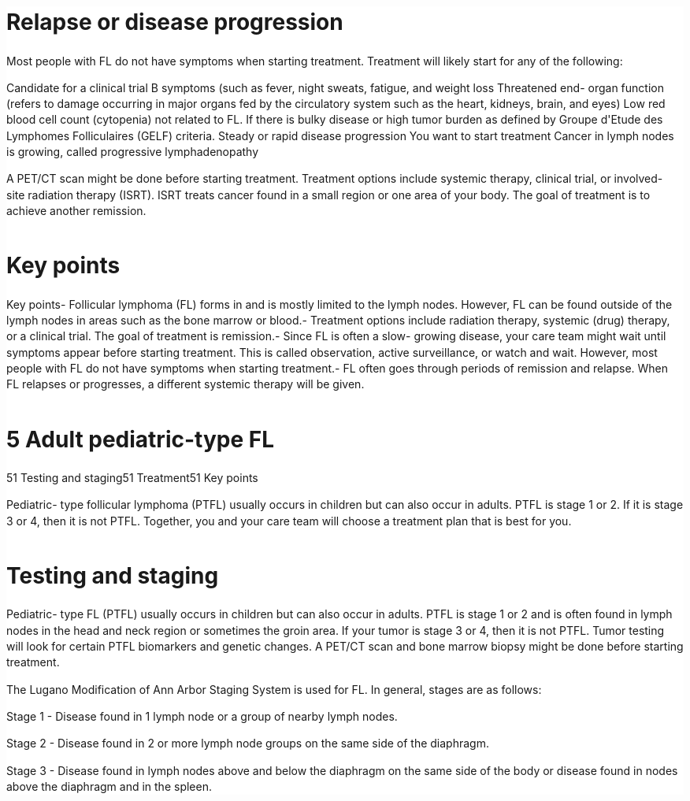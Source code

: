 # Relapse or disease progression

Most people with FL do not have symptoms when starting treatment. Treatment will likely start for any of the following:

Candidate for a clinical trial B symptoms (such as fever, night sweats, fatigue, and weight loss Threatened end- organ function (refers to damage occurring in major organs fed by the circulatory system such as the heart, kidneys, brain, and eyes) Low red blood cell count (cytopenia) not related to FL. If there is bulky disease or high tumor burden as defined by Groupe d'Etude des Lymphomes Folliculaires (GELF) criteria. Steady or rapid disease progression You want to start treatment Cancer in lymph nodes is growing, called progressive lymphadenopathy

A PET/CT scan might be done before starting treatment. Treatment options include systemic therapy, clinical trial, or involved- site radiation therapy (ISRT). ISRT treats cancer found in a small region or one area of your body. The goal of treatment is to achieve another remission.

# Key points

Key points- Follicular lymphoma (FL) forms in and is mostly limited to the lymph nodes. However, FL can be found outside of the lymph nodes in areas such as the bone marrow or blood.- Treatment options include radiation therapy, systemic (drug) therapy, or a clinical trial. The goal of treatment is remission.- Since FL is often a slow- growing disease, your care team might wait until symptoms appear before starting treatment. This is called observation, active surveillance, or watch and wait. However, most people with FL do not have symptoms when starting treatment.- FL often goes through periods of remission and relapse. When FL relapses or progresses, a different systemic therapy will be given.

# 5 Adult pediatric-type FL

51 Testing and staging51 Treatment51 Key points

Pediatric- type follicular lymphoma (PTFL) usually occurs in children but can also occur in adults. PTFL is stage 1 or 2. If it is stage 3 or 4, then it is not PTFL. Together, you and your care team will choose a treatment plan that is best for you.

# Testing and staging

Pediatric- type FL (PTFL) usually occurs in children but can also occur in adults. PTFL is stage 1 or 2 and is often found in lymph nodes in the head and neck region or sometimes the groin area. If your tumor is stage 3 or 4, then it is not PTFL. Tumor testing will look for certain PTFL biomarkers and genetic changes. A PET/CT scan and bone marrow biopsy might be done before starting treatment.

The Lugano Modification of Ann Arbor Staging System is used for FL. In general, stages are as follows:

Stage 1 - Disease found in 1 lymph node or a group of nearby lymph nodes.

Stage 2 - Disease found in 2 or more lymph node groups on the same side of the diaphragm.

Stage 3 - Disease found in lymph nodes above and below the diaphragm on the same side of the body or disease found in nodes above the diaphragm and in the spleen.
